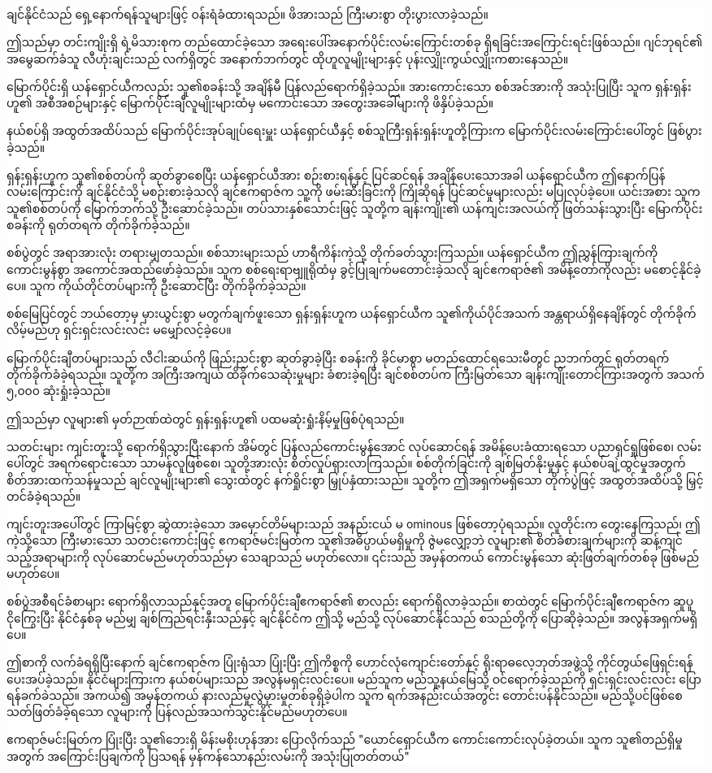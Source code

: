 ချင်နိုင်ငံသည် ရှေ့နောက်ရန်သူများဖြင့် ဝန်းရံခံထားရသည်။ ဖိအားသည် ကြီးမားစွာ တိုးပွားလာခဲ့သည်။

ဤသည်မှာ တင်းကျိုးရှိ ရဲ့မိသားစုက တည်ထောင်ခဲ့သော အရေးပေါ်အနောက်ပိုင်းလမ်းကြောင်းတစ်ခု ရှိရခြင်းအကြောင်းရင်းဖြစ်သည်။ ဂျင်ဘုရင်၏ အမွေဆက်ခံသူ လီဟုံးချင်းသည် လက်ရှိတွင် အနောက်ဘက်တွင် ထိုဟူလူမျိုးများနှင့် ပုန်းလျှိုးကွယ်လျှိုးကစားနေသည်။

မြောက်ပိုင်းရှိ ယန်ရှောင်ယီကလည်း သူ၏စခန်းသို့ အချိန်မီ ပြန်လည်ရောက်ရှိခဲ့သည်။ အားကောင်းသော စစ်အင်အားကို အသုံးပြုပြီး သူက ရှန်းရှန်းဟူ၏ အစီအစဉ်များနှင့် မြောက်ပိုင်းချီလူမျိုးများထံမှ မကောင်းသော အတွေးအခေါ်များကို ဖိနှိပ်ခဲ့သည်။

နယ်စပ်ရှိ အထွတ်အထိပ်သည် မြောက်ပိုင်းအုပ်ချုပ်ရေးမှူး ယန်ရှောင်ယီနှင့် စစ်သူကြီးရှန်းရှန်းဟူတို့ကြားက မြောက်ပိုင်းလမ်းကြောင်းပေါ်တွင် ဖြစ်ပွားခဲ့သည်။

ရှန်းရှန်းဟူက သူ၏စစ်တပ်ကို ဆုတ်ခွာစေပြီး ယန်ရှောင်ယီအား စဉ်းစားရန်နှင့် ပြင်ဆင်ရန် အချိန်ပေးသောအခါ ယန်ရှောင်ယီက ဤနောက်ပြန်လမ်းကြောင်းကို ချင်နိုင်ငံသို့ မစဉ်းစားခဲ့သလို ချင်ဧကရာဇ်က သူ့ကို ဖမ်းဆီးခြင်းကို ကြိုဆိုရန် ပြင်ဆင်မှုများလည်း မပြုလုပ်ခဲ့ပေ။ ယင်းအစား သူက သူ၏စစ်တပ်ကို မြောက်ဘက်သို့ ဦးဆောင်ခဲ့သည်။ တပ်သားနှစ်သောင်းဖြင့် သူတို့က ချန်းကျိုး၏ ယန်ကျင်းအလယ်ကို ဖြတ်သန်းသွားပြီး မြောက်ပိုင်းစခန်းကို ရုတ်တရက် တိုက်ခိုက်ခဲ့သည်။

စစ်ပွဲတွင် အရာအားလုံး တရားမျှတသည်။ စစ်သားများသည် ဟာရီကိန်းကဲ့သို့ တိုက်ခတ်သွားကြသည်။ ယန်ရှောင်ယီက ဤညွှန်ကြားချက်ကို ကောင်းမွန်စွာ အကောင်အထည်ဖော်ခဲ့သည်။ သူက စစ်ရေးရာဗျူရိုထံမှ ခွင့်ပြုချက်မတောင်းခဲ့သလို ချင်ဧကရာဇ်၏ အမိန့်တော်ကိုလည်း မစောင့်နိုင်ခဲ့ပေ။ သူက ကိုယ်တိုင်တပ်များကို ဦးဆောင်ပြီး တိုက်ခိုက်ခဲ့သည်။

စစ်မြေပြင်တွင် ဘယ်တော့မှ မှားယွင်းစွာ မတွက်ချက်ဖူးသော ရှန်းရှန်းဟူက ယန်ရှောင်ယီက သူ၏ကိုယ်ပိုင်အသက် အန္တရာယ်ရှိနေချိန်တွင် တိုက်ခိုက်လိမ့်မည်ဟု ရှင်းရှင်းလင်းလင်း မမျှော်လင့်ခဲ့ပေ။

မြောက်ပိုင်းချီတပ်များသည် လီငါးဆယ်ကို ဖြည်းညင်းစွာ ဆုတ်ခွာခဲ့ပြီး စခန်းကို ခိုင်မာစွာ မတည်ထောင်ရသေးမီတွင် ညဘက်တွင် ရုတ်တရက် တိုက်ခိုက်ခံခဲ့ရသည်။ သူတို့က အကြီးအကျယ် ထိခိုက်သေဆုံးမှုများ ခံစားခဲ့ရပြီး ချင်စစ်တပ်က ကြီးမြတ်သော ချန်းကျိုးတောင်ကြားအတွက် အသက် ၅,၀၀၀ ဆုံးရှုံးခဲ့သည်။

ဤသည်မှာ လူများ၏ မှတ်ဉာဏ်ထဲတွင် ရှန်းရှန်းဟူ၏ ပထမဆုံးရှုံးနိမ့်မှုဖြစ်ပုံရသည်။

သတင်းများ ကျင်းတူးသို့ ရောက်ရှိသွားပြီးနောက် အိမ်တွင် ပြန်လည်ကောင်းမွန်အောင် လုပ်ဆောင်ရန် အမိန့်ပေးခံထားရသော ပညာရှင်ရှုဖြစ်စေ၊ လမ်းပေါ်တွင် အရက်ရောင်းသော သာမန်လူဖြစ်စေ၊ သူတို့အားလုံး စိတ်လှုပ်ရှားလာကြသည်။ စစ်တိုက်ခြင်းကို ချစ်မြတ်နိုးမှုနှင့် နယ်စပ်ချဲ့ထွင်မှုအတွက် စိတ်အားထက်သန်မှုသည် ချင်လူမျိုးများ၏ သွေးထဲတွင် နက်ရှိုင်းစွာ မြှုပ်နှံထားသည်။ သူတို့က ဤအရှက်မရှိသော တိုက်ပွဲဖြင့် အထွတ်အထိပ်သို့ မြှင့်တင်ခံခဲ့ရသည်။

ကျင်းတူးအပေါ်တွင် ကြာမြင့်စွာ ဆွဲထားခဲ့သော အမှောင်တိမ်များသည် အနည်းငယ် မ ominous ဖြစ်တော့ပုံရသည်။ လူတိုင်းက တွေးနေကြသည်၊ ဤကဲ့သို့သော ကြီးမားသော သတင်းကောင်းဖြင့် ဧကရာဇ်မင်းမြတ်က သူ၏အဓိပ္ပာယ်မရှိမှုကို ဇွဲမလျှော့ဘဲ လူများ၏ စိတ်ခံစားချက်များကို ဆန့်ကျင်သည့်အရာများကို လုပ်ဆောင်မည်မဟုတ်သည်မှာ သေချာသည် မဟုတ်လော။ ၎င်းသည် အမှန်တကယ် ကောင်းမွန်သော ဆုံးဖြတ်ချက်တစ်ခု ဖြစ်မည်မဟုတ်ပေ။

စစ်ပွဲအစီရင်ခံစာများ ရောက်ရှိလာသည်နှင့်အတူ မြောက်ပိုင်းချီဧကရာဇ်၏ စာလည်း ရောက်ရှိလာခဲ့သည်။ စာထဲတွင် မြောက်ပိုင်းချီဧကရာဇ်က ဆူပူငိုကြွေးပြီး နိုင်ငံနှစ်ခု မည်မျှ ချစ်ကြည်ရင်းနှီးသည်နှင့် ချင်နိုင်ငံက ဤသို့ မည်သို့ လုပ်ဆောင်နိုင်သည် စသည်တို့ကို ပြောဆိုခဲ့သည်။ အလွန်အရှက်မရှိပေ။

ဤစာကို လက်ခံရရှိပြီးနောက် ချင်ဧကရာဇ်က ပြုံးရုံသာ ပြုံးပြီး ဤကိစ္စကို ဟောင်လုံကျောင်းတော်နှင့် ရိုးရာဓလေ့ဘုတ်အဖွဲ့သို့ ကိုင်တွယ်ဖြေရှင်းရန် ပေးအပ်ခဲ့သည်။ နိုင်ငံများကြားက နယ်စပ်များသည် အလွန်မရှင်းလင်းပေ။ မည်သူက မည်သူ့နယ်မြေသို့ ဝင်ရောက်ခဲ့သည်ကို ရှင်းရှင်းလင်းလင်း ပြောရန်ခက်ခဲသည်။ အကယ်၍ အမှန်တကယ် နားလည်မှုလွဲမှားမှုတစ်ခုရှိခဲ့ပါက သူက ရက်အနည်းငယ်အတွင်း တောင်းပန်နိုင်သည်။ မည်သို့ပင်ဖြစ်စေ သတ်ဖြတ်ခံခဲ့ရသော လူများကို ပြန်လည်အသက်သွင်းနိုင်မည်မဟုတ်ပေ။

ဧကရာဇ်မင်းမြတ်က ပြုံးပြီး သူ၏ဘေးရှိ မိန်းမစိုးဟုန်အား ပြောလိုက်သည် "ယောင်ရှောင်ယီက ကောင်းကောင်းလုပ်ခဲ့တယ်။ သူက သူ၏တည်ရှိမှုအတွက် အကြောင်းပြချက်ကို ပြသရန် မှန်ကန်သောနည်းလမ်းကို အသုံးပြုတတ်တယ်"
